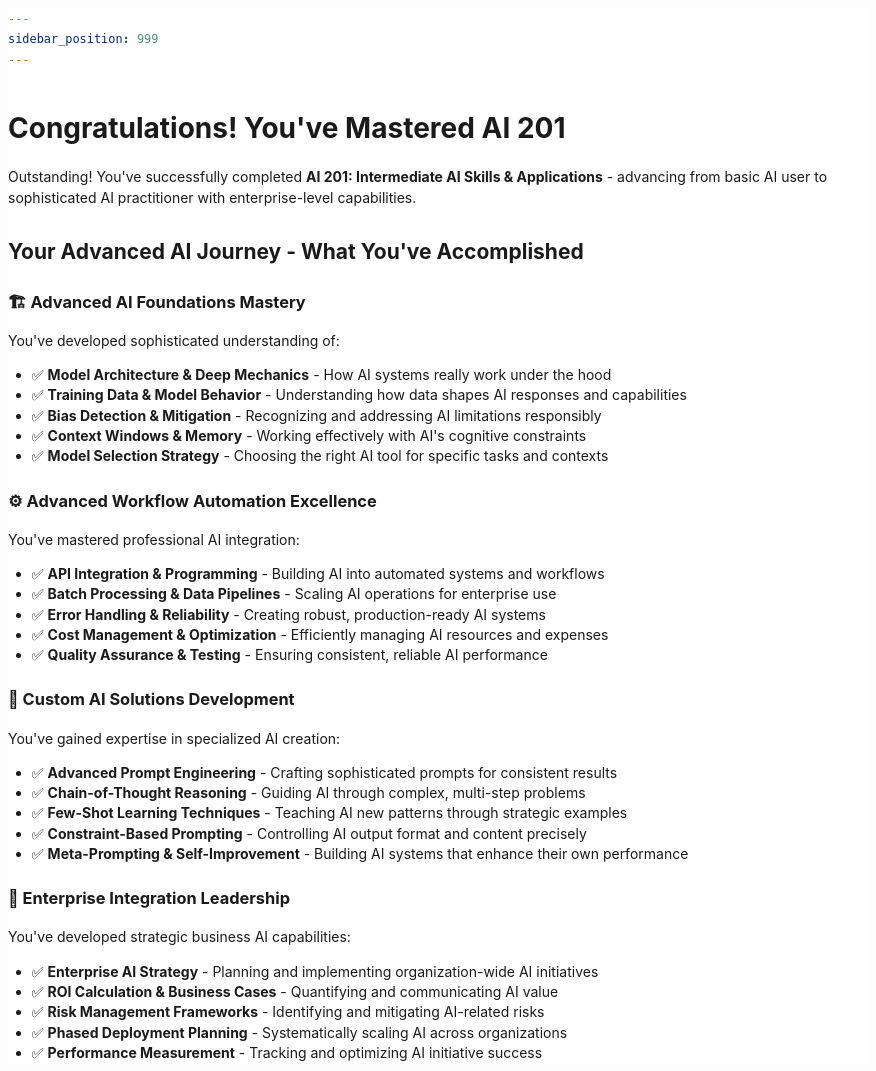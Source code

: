 ```yaml
---
sidebar_position: 999
---
```


# Congratulations! You've Mastered AI 201

Outstanding! You've successfully completed **AI 201: Intermediate AI Skills & Applications** - advancing from basic AI user to sophisticated AI practitioner with enterprise-level capabilities.

## Your Advanced AI Journey - What You've Accomplished

### 🏗️ Advanced AI Foundations Mastery

You've developed sophisticated understanding of:

- ✅ **Model Architecture & Deep Mechanics** - How AI systems really work under the hood
- ✅ **Training Data & Model Behavior** - Understanding how data shapes AI responses and capabilities  
- ✅ **Bias Detection & Mitigation** - Recognizing and addressing AI limitations responsibly
- ✅ **Context Windows & Memory** - Working effectively with AI's cognitive constraints
- ✅ **Model Selection Strategy** - Choosing the right AI tool for specific tasks and contexts

### ⚙️ Advanced Workflow Automation Excellence

You've mastered professional AI integration:

- ✅ **API Integration & Programming** - Building AI into automated systems and workflows
- ✅ **Batch Processing & Data Pipelines** - Scaling AI operations for enterprise use
- ✅ **Error Handling & Reliability** - Creating robust, production-ready AI systems
- ✅ **Cost Management & Optimization** - Efficiently managing AI resources and expenses
- ✅ **Quality Assurance & Testing** - Ensuring consistent, reliable AI performance

### 🎯 Custom AI Solutions Development

You've gained expertise in specialized AI creation:

- ✅ **Advanced Prompt Engineering** - Crafting sophisticated prompts for consistent results
- ✅ **Chain-of-Thought Reasoning** - Guiding AI through complex, multi-step problems
- ✅ **Few-Shot Learning Techniques** - Teaching AI new patterns through strategic examples
- ✅ **Constraint-Based Prompting** - Controlling AI output format and content precisely
- ✅ **Meta-Prompting & Self-Improvement** - Building AI systems that enhance their own performance

### 🏢 Enterprise Integration Leadership

You've developed strategic business AI capabilities:

- ✅ **Enterprise AI Strategy** - Planning and implementing organization-wide AI initiatives
- ✅ **ROI Calculation & Business Cases** - Quantifying and communicating AI value
- ✅ **Risk Management Frameworks** - Identifying and mitigating AI-related risks
- ✅ **Phased Deployment Planning** - Systematically scaling AI across organizations
- ✅ **Performance Measurement** - Tracking and optimizing AI initiative success
